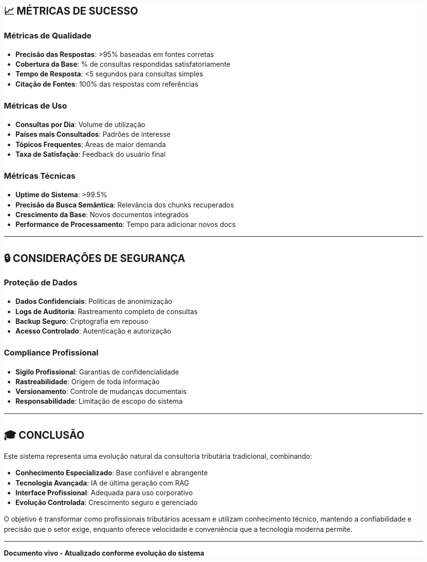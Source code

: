 
## 📈 MÉTRICAS DE SUCESSO

### Métricas de Qualidade
- **Precisão das Respostas**: >95% baseadas em fontes corretas
- **Cobertura da Base**: % de consultas respondidas satisfatoriamente
- **Tempo de Resposta**: <5 segundos para consultas simples
- **Citação de Fontes**: 100% das respostas com referências

### Métricas de Uso
- **Consultas por Dia**: Volume de utilização
- **Países mais Consultados**: Padrões de interesse
- **Tópicos Frequentes**: Áreas de maior demanda
- **Taxa de Satisfação**: Feedback do usuário final

### Métricas Técnicas
- **Uptime do Sistema**: >99.5%
- **Precisão da Busca Semântica**: Relevância dos chunks recuperados
- **Crescimento da Base**: Novos documentos integrados
- **Performance de Processamento**: Tempo para adicionar novos docs

---

## 🔒 CONSIDERAÇÕES DE SEGURANÇA

### Proteção de Dados
- **Dados Confidenciais**: Políticas de anonimização
- **Logs de Auditoria**: Rastreamento completo de consultas
- **Backup Seguro**: Criptografia em repouso
- **Acesso Controlado**: Autenticação e autorização

### Compliance Profissional
- **Sigilo Profissional**: Garantias de confidencialidade
- **Rastreabilidade**: Origem de toda informação
- **Versionamento**: Controle de mudanças documentais
- **Responsabilidade**: Limitação de escopo do sistema

---

## 🎓 CONCLUSÃO

Este sistema representa uma evolução natural da consultoria tributária tradicional, combinando:

- **Conhecimento Especializado**: Base confiável e abrangente
- **Tecnologia Avançada**: IA de última geração com RAG
- **Interface Profissional**: Adequada para uso corporativo
- **Evolução Controlada**: Crescimento seguro e gerenciado

O objetivo é transformar como profissionais tributários acessam e utilizam conhecimento técnico, mantendo a confiabilidade e precisão que o setor exige, enquanto oferece velocidade e conveniência que a tecnologia moderna permite.

---

**Documento vivo - Atualizado conforme evolução do sistema**